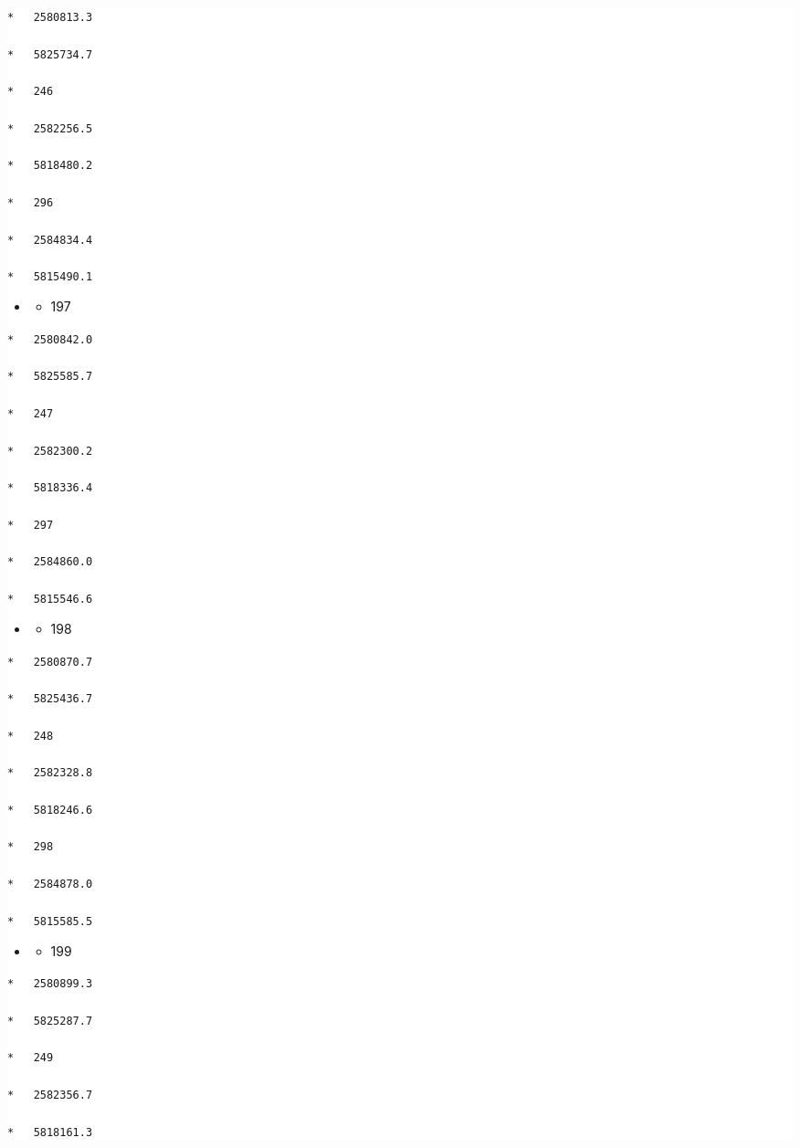     *   2580813.3

    *   5825734.7

    *   246

    *   2582256.5

    *   5818480.2

    *   296

    *   2584834.4

    *   5815490.1


*    *   197

    *   2580842.0

    *   5825585.7

    *   247

    *   2582300.2

    *   5818336.4

    *   297

    *   2584860.0

    *   5815546.6


*    *   198

    *   2580870.7

    *   5825436.7

    *   248

    *   2582328.8

    *   5818246.6

    *   298

    *   2584878.0

    *   5815585.5


*    *   199

    *   2580899.3

    *   5825287.7

    *   249

    *   2582356.7

    *   5818161.3
